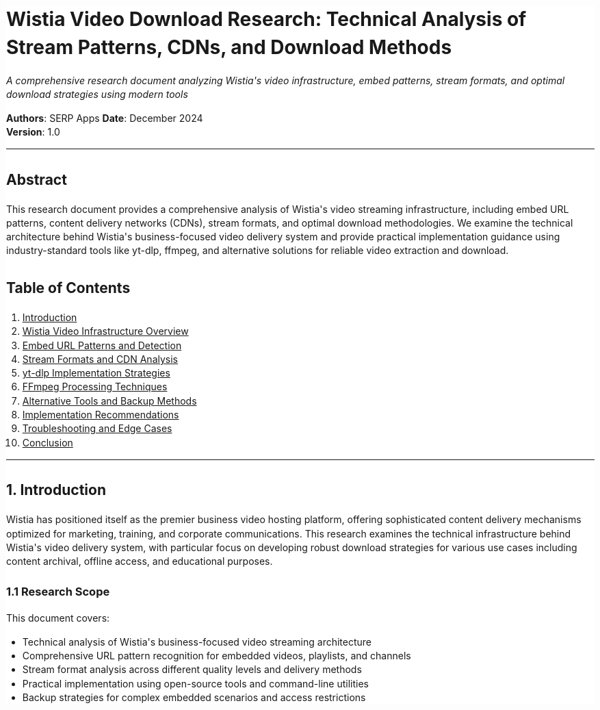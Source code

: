 # Wistia Video Download Research: Technical Analysis of Stream Patterns, CDNs, and Download Methods

*A comprehensive research document analyzing Wistia's video infrastructure, embed patterns, stream formats, and optimal download strategies using modern tools*

**Authors**: SERP Apps
**Date**: December 2024  
**Version**: 1.0

---

## Abstract

This research document provides a comprehensive analysis of Wistia's video streaming infrastructure, including embed URL patterns, content delivery networks (CDNs), stream formats, and optimal download methodologies. We examine the technical architecture behind Wistia's business-focused video delivery system and provide practical implementation guidance using industry-standard tools like yt-dlp, ffmpeg, and alternative solutions for reliable video extraction and download.

## Table of Contents

1. [Introduction](#introduction)
2. [Wistia Video Infrastructure Overview](#wistia-video-infrastructure-overview)
3. [Embed URL Patterns and Detection](#embed-url-patterns-and-detection)
4. [Stream Formats and CDN Analysis](#stream-formats-and-cdn-analysis)
5. [yt-dlp Implementation Strategies](#yt-dlp-implementation-strategies)
6. [FFmpeg Processing Techniques](#ffmpeg-processing-techniques)
7. [Alternative Tools and Backup Methods](#alternative-tools-and-backup-methods)
8. [Implementation Recommendations](#implementation-recommendations)
9. [Troubleshooting and Edge Cases](#troubleshooting-and-edge-cases)
10. [Conclusion](#conclusion)

---

## 1. Introduction

Wistia has positioned itself as the premier business video hosting platform, offering sophisticated content delivery mechanisms optimized for marketing, training, and corporate communications. This research examines the technical infrastructure behind Wistia's video delivery system, with particular focus on developing robust download strategies for various use cases including content archival, offline access, and educational purposes.

### 1.1 Research Scope

This document covers:
- Technical analysis of Wistia's business-focused video streaming architecture
- Comprehensive URL pattern recognition for embedded videos, playlists, and channels
- Stream format analysis across different quality levels and delivery methods
- Practical implementation using open-source tools and command-line utilities
- Backup strategies for complex embedded scenarios and access restrictions
